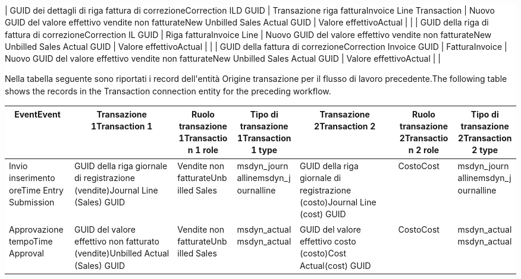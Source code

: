 | <span data-ttu-id="9f8c4-289">GUID dei dettagli di riga fattura di correzione</span><span class="sxs-lookup"><span data-stu-id="9f8c4-289">Correction ILD GUID</span></span>          | <span data-ttu-id="9f8c4-290">Transazione riga fattura</span><span class="sxs-lookup"><span data-stu-id="9f8c4-290">Invoice Line Transaction</span></span> | <span data-ttu-id="9f8c4-291">Nuovo GUID del valore effettivo vendite non fatturate</span><span class="sxs-lookup"><span data-stu-id="9f8c4-291">New Unbilled Sales Actual GUID</span></span>    | <span data-ttu-id="9f8c4-292">Valore effettivo</span><span class="sxs-lookup"><span data-stu-id="9f8c4-292">Actual</span></span>                            |                          |
| <span data-ttu-id="9f8c4-293">GUID della riga di fattura di correzione</span><span class="sxs-lookup"><span data-stu-id="9f8c4-293">Correction IL GUID</span></span>           | <span data-ttu-id="9f8c4-294">Riga fattura</span><span class="sxs-lookup"><span data-stu-id="9f8c4-294">Invoice Line</span></span>             | <span data-ttu-id="9f8c4-295">Nuovo GUID del valore effettivo vendite non fatturate</span><span class="sxs-lookup"><span data-stu-id="9f8c4-295">New Unbilled Sales Actual GUID</span></span>    | <span data-ttu-id="9f8c4-296">Valore effettivo</span><span class="sxs-lookup"><span data-stu-id="9f8c4-296">Actual</span></span>                            |                          |
| <span data-ttu-id="9f8c4-297">GUID della fattura di correzione</span><span class="sxs-lookup"><span data-stu-id="9f8c4-297">Correction Invoice GUID</span></span>      | <span data-ttu-id="9f8c4-298">Fattura</span><span class="sxs-lookup"><span data-stu-id="9f8c4-298">Invoice</span></span>                  | <span data-ttu-id="9f8c4-299">Nuovo GUID del valore effettivo vendite non fatturate</span><span class="sxs-lookup"><span data-stu-id="9f8c4-299">New Unbilled Sales Actual GUID</span></span>    | <span data-ttu-id="9f8c4-300">Valore effettivo</span><span class="sxs-lookup"><span data-stu-id="9f8c4-300">Actual</span></span>                            |                          |

<span data-ttu-id="9f8c4-301">Nella tabella seguente sono riportati i record dell'entità Origine transazione per il flusso di lavoro precedente.</span><span class="sxs-lookup"><span data-stu-id="9f8c4-301">The following table shows the records in the Transaction connection entity for the preceding workflow.</span></span>

| <span data-ttu-id="9f8c4-302">Event</span><span class="sxs-lookup"><span data-stu-id="9f8c4-302">Event</span></span>                          | <span data-ttu-id="9f8c4-303">Transazione 1</span><span class="sxs-lookup"><span data-stu-id="9f8c4-303">Transaction 1</span></span>                 | <span data-ttu-id="9f8c4-304">Ruolo transazione 1</span><span class="sxs-lookup"><span data-stu-id="9f8c4-304">Transaction 1 role</span></span> | <span data-ttu-id="9f8c4-305">Tipo di transazione 1</span><span class="sxs-lookup"><span data-stu-id="9f8c4-305">Transaction 1 type</span></span>           | <span data-ttu-id="9f8c4-306">Transazione 2</span><span class="sxs-lookup"><span data-stu-id="9f8c4-306">Transaction 2</span></span>                | <span data-ttu-id="9f8c4-307">Ruolo transazione 2</span><span class="sxs-lookup"><span data-stu-id="9f8c4-307">Transaction 2 role</span></span> | <span data-ttu-id="9f8c4-308">Tipo di transazione 2</span><span class="sxs-lookup"><span data-stu-id="9f8c4-308">Transaction 2 type</span></span> |
|--------------------------------|-------------------------------|--------------------|------------------------------|------------------------------|--------------------|--------------------|
| <span data-ttu-id="9f8c4-309">Invio inserimento ore</span><span class="sxs-lookup"><span data-stu-id="9f8c4-309">Time Entry Submission</span></span>          | <span data-ttu-id="9f8c4-310">GUID della riga giornale di registrazione (vendite)</span><span class="sxs-lookup"><span data-stu-id="9f8c4-310">Journal Line (Sales) GUID</span></span>     | <span data-ttu-id="9f8c4-311">Vendite non fatturate</span><span class="sxs-lookup"><span data-stu-id="9f8c4-311">Unbilled Sales</span></span>     | <span data-ttu-id="9f8c4-312">msdyn_journalline</span><span class="sxs-lookup"><span data-stu-id="9f8c4-312">msdyn_journalline</span></span>            | <span data-ttu-id="9f8c4-313">GUID della riga giornale di registrazione (costo)</span><span class="sxs-lookup"><span data-stu-id="9f8c4-313">Journal Line (cost) GUID</span></span>     | <span data-ttu-id="9f8c4-314">Costo</span><span class="sxs-lookup"><span data-stu-id="9f8c4-314">Cost</span></span>               | <span data-ttu-id="9f8c4-315">msdyn_journalline</span><span class="sxs-lookup"><span data-stu-id="9f8c4-315">msdyn_journalline</span></span>  |
| <span data-ttu-id="9f8c4-316">Approvazione tempo</span><span class="sxs-lookup"><span data-stu-id="9f8c4-316">Time Approval</span></span>                  | <span data-ttu-id="9f8c4-317">GUID del valore effettivo non fatturato (vendite)</span><span class="sxs-lookup"><span data-stu-id="9f8c4-317">Unbilled Actual (Sales) GUID</span></span>  | <span data-ttu-id="9f8c4-318">Vendite non fatturate</span><span class="sxs-lookup"><span data-stu-id="9f8c4-318">Unbilled Sales</span></span>     | <span data-ttu-id="9f8c4-319">msdyn_actual</span><span class="sxs-lookup"><span data-stu-id="9f8c4-319">msdyn_actual</span></span>                 | <span data-ttu-id="9f8c4-320">GUID del valore effettivo costo (costo)</span><span class="sxs-lookup"><span data-stu-id="9f8c4-320">Cost Actual(cost) GUID</span></span>       | <span data-ttu-id="9f8c4-321">Costo</span><span class="sxs-lookup"><span data-stu-id="9f8c4-321">Cost</span></span>               | <span data-ttu-id="9f8c4-322">msdyn_actual</span><span class="sxs-lookup"><span data-stu-id="9f8c4-322">msdyn_actual</span></span>       |